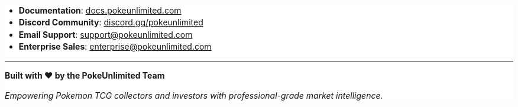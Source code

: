 - **Documentation**: [docs.pokeunlimited.com](https://docs.pokeunlimited.com)
- **Discord Community**: [discord.gg/pokeunlimited](https://discord.gg/pokeunlimited)
- **Email Support**: support@pokeunlimited.com
- **Enterprise Sales**: enterprise@pokeunlimited.com

---

**Built with ❤️ by the PokeUnlimited Team**

*Empowering Pokemon TCG collectors and investors with professional-grade market intelligence.*
